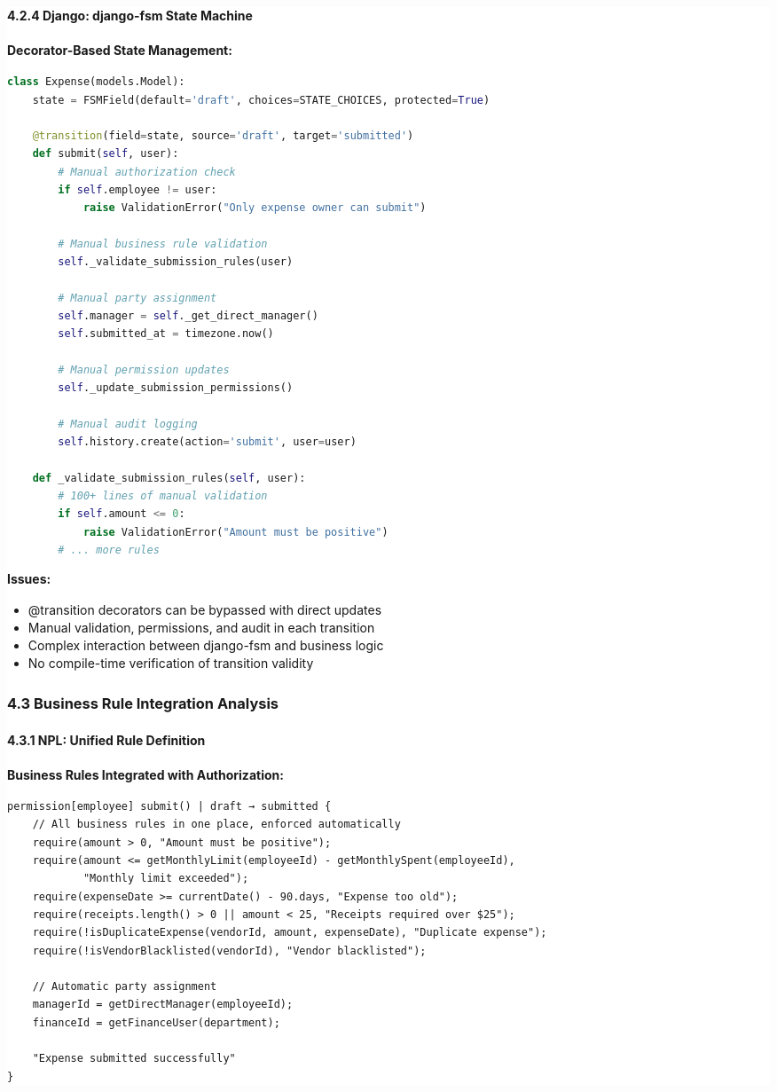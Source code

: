 #### 4.2.4 Django: django-fsm State Machine

**Decorator-Based State Management:**
```python
class Expense(models.Model):
    state = FSMField(default='draft', choices=STATE_CHOICES, protected=True)
    
    @transition(field=state, source='draft', target='submitted')
    def submit(self, user):
        # Manual authorization check
        if self.employee != user:
            raise ValidationError("Only expense owner can submit")
            
        # Manual business rule validation
        self._validate_submission_rules(user)
        
        # Manual party assignment
        self.manager = self._get_direct_manager()
        self.submitted_at = timezone.now()
        
        # Manual permission updates
        self._update_submission_permissions()
        
        # Manual audit logging
        self.history.create(action='submit', user=user)
    
    def _validate_submission_rules(self, user):
        # 100+ lines of manual validation
        if self.amount <= 0:
            raise ValidationError("Amount must be positive")
        # ... more rules
```

**Issues:**
- @transition decorators can be bypassed with direct updates
- Manual validation, permissions, and audit in each transition
- Complex interaction between django-fsm and business logic
- No compile-time verification of transition validity

### 4.3 Business Rule Integration Analysis

#### 4.3.1 NPL: Unified Rule Definition

**Business Rules Integrated with Authorization:**
```npl
permission[employee] submit() | draft → submitted {
    // All business rules in one place, enforced automatically
    require(amount > 0, "Amount must be positive");
    require(amount <= getMonthlyLimit(employeeId) - getMonthlySpent(employeeId), 
            "Monthly limit exceeded");
    require(expenseDate >= currentDate() - 90.days, "Expense too old");
    require(receipts.length() > 0 || amount < 25, "Receipts required over $25");
    require(!isDuplicateExpense(vendorId, amount, expenseDate), "Duplicate expense");
    require(!isVendorBlacklisted(vendorId), "Vendor blacklisted");
    
    // Automatic party assignment
    managerId = getDirectManager(employeeId);
    financeId = getFinanceUser(department);
    
    "Expense submitted successfully"
}
```
